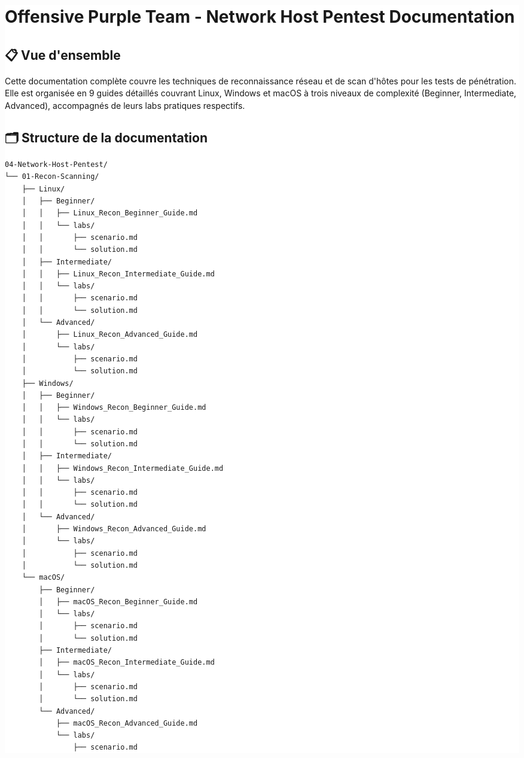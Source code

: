 # Offensive Purple Team - Network Host Pentest Documentation

## 📋 Vue d'ensemble

Cette documentation complète couvre les techniques de reconnaissance réseau et de scan d'hôtes pour les tests de pénétration. Elle est organisée en 9 guides détaillés couvrant Linux, Windows et macOS à trois niveaux de complexité (Beginner, Intermediate, Advanced), accompagnés de leurs labs pratiques respectifs.

## 🗂️ Structure de la documentation

```
04-Network-Host-Pentest/
└── 01-Recon-Scanning/
    ├── Linux/
    │   ├── Beginner/
    │   │   ├── Linux_Recon_Beginner_Guide.md
    │   │   └── labs/
    │   │       ├── scenario.md
    │   │       └── solution.md
    │   ├── Intermediate/
    │   │   ├── Linux_Recon_Intermediate_Guide.md
    │   │   └── labs/
    │   │       ├── scenario.md
    │   │       └── solution.md
    │   └── Advanced/
    │       ├── Linux_Recon_Advanced_Guide.md
    │       └── labs/
    │           ├── scenario.md
    │           └── solution.md
    ├── Windows/
    │   ├── Beginner/
    │   │   ├── Windows_Recon_Beginner_Guide.md
    │   │   └── labs/
    │   │       ├── scenario.md
    │   │       └── solution.md
    │   ├── Intermediate/
    │   │   ├── Windows_Recon_Intermediate_Guide.md
    │   │   └── labs/
    │   │       ├── scenario.md
    │   │       └── solution.md
    │   └── Advanced/
    │       ├── Windows_Recon_Advanced_Guide.md
    │       └── labs/
    │           ├── scenario.md
    │           └── solution.md
    └── macOS/
        ├── Beginner/
        │   ├── macOS_Recon_Beginner_Guide.md
        │   └── labs/
        │       ├── scenario.md
        │       └── solution.md
        ├── Intermediate/
        │   ├── macOS_Recon_Intermediate_Guide.md
        │   └── labs/
        │       ├── scenario.md
        │       └── solution.md
        └── Advanced/
            ├── macOS_Recon_Advanced_Guide.md
            └── labs/
                ├── scenario.md
```